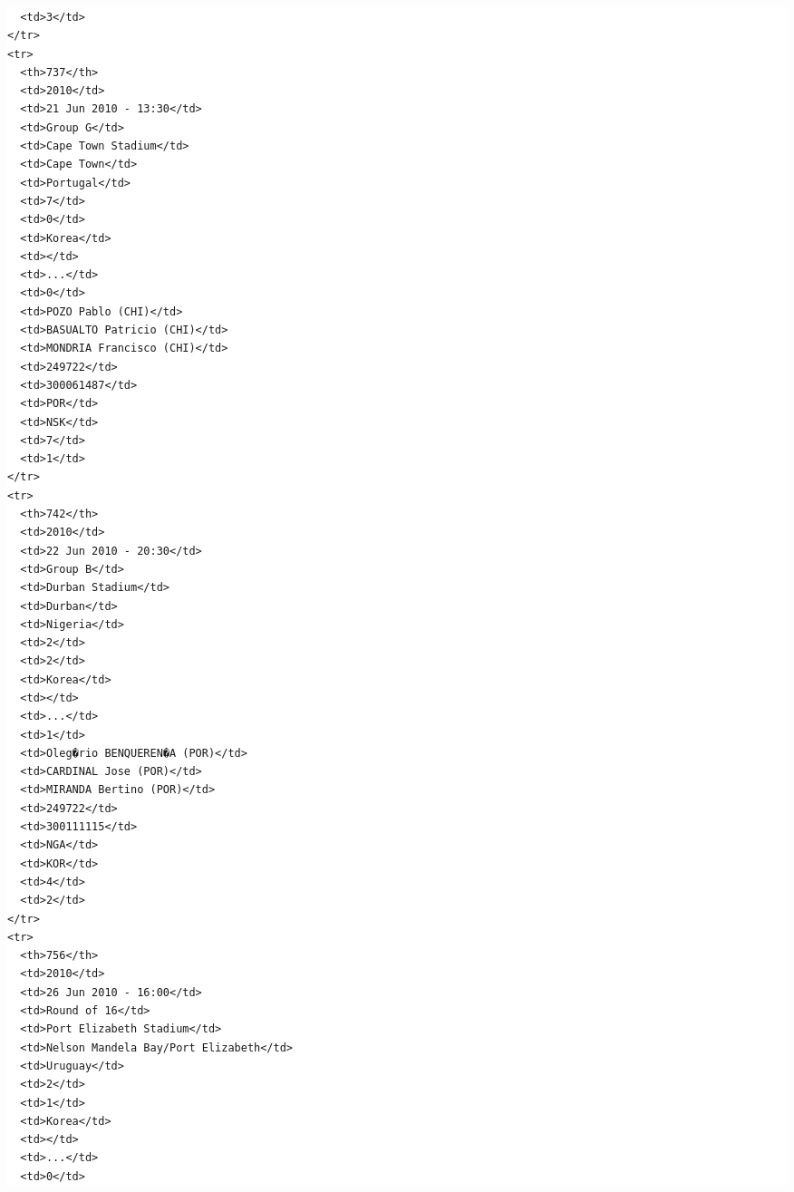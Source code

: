       <td>3</td>
    </tr>
    <tr>
      <th>737</th>
      <td>2010</td>
      <td>21 Jun 2010 - 13:30</td>
      <td>Group G</td>
      <td>Cape Town Stadium</td>
      <td>Cape Town</td>
      <td>Portugal</td>
      <td>7</td>
      <td>0</td>
      <td>Korea</td>
      <td></td>
      <td>...</td>
      <td>0</td>
      <td>POZO Pablo (CHI)</td>
      <td>BASUALTO Patricio (CHI)</td>
      <td>MONDRIA Francisco (CHI)</td>
      <td>249722</td>
      <td>300061487</td>
      <td>POR</td>
      <td>NSK</td>
      <td>7</td>
      <td>1</td>
    </tr>
    <tr>
      <th>742</th>
      <td>2010</td>
      <td>22 Jun 2010 - 20:30</td>
      <td>Group B</td>
      <td>Durban Stadium</td>
      <td>Durban</td>
      <td>Nigeria</td>
      <td>2</td>
      <td>2</td>
      <td>Korea</td>
      <td></td>
      <td>...</td>
      <td>1</td>
      <td>Oleg�rio BENQUEREN�A (POR)</td>
      <td>CARDINAL Jose (POR)</td>
      <td>MIRANDA Bertino (POR)</td>
      <td>249722</td>
      <td>300111115</td>
      <td>NGA</td>
      <td>KOR</td>
      <td>4</td>
      <td>2</td>
    </tr>
    <tr>
      <th>756</th>
      <td>2010</td>
      <td>26 Jun 2010 - 16:00</td>
      <td>Round of 16</td>
      <td>Port Elizabeth Stadium</td>
      <td>Nelson Mandela Bay/Port Elizabeth</td>
      <td>Uruguay</td>
      <td>2</td>
      <td>1</td>
      <td>Korea</td>
      <td></td>
      <td>...</td>
      <td>0</td>